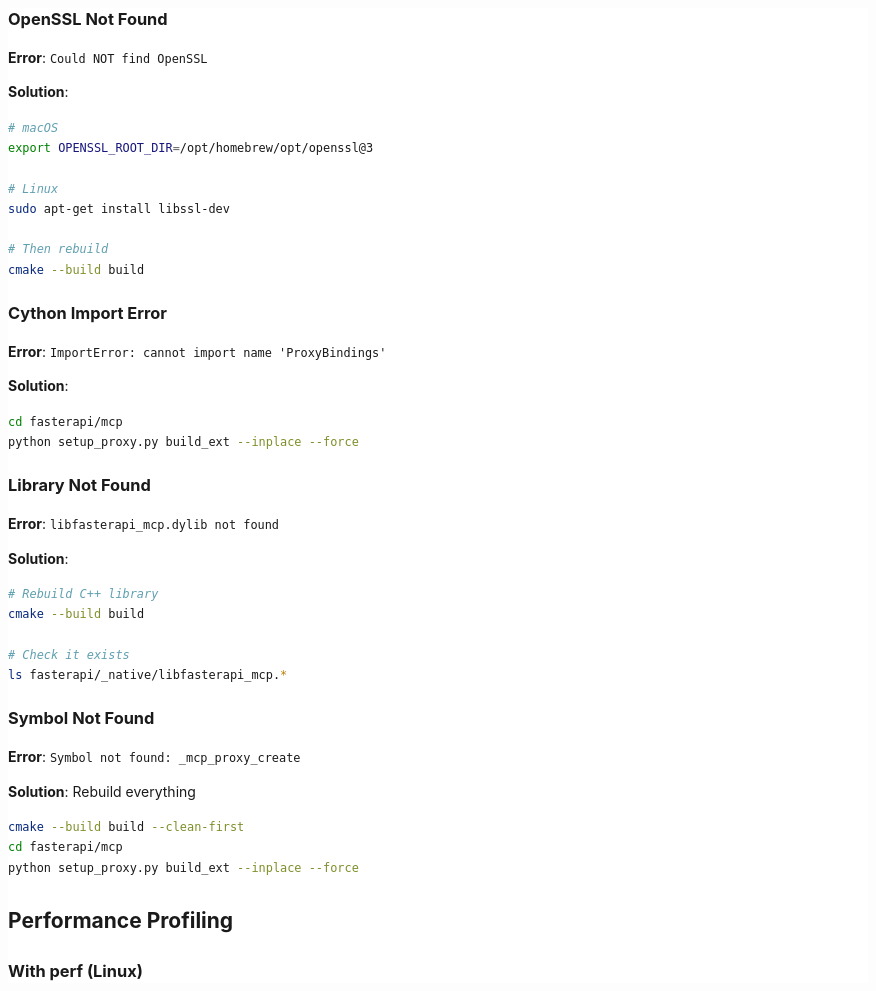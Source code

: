 ### OpenSSL Not Found

**Error**: `Could NOT find OpenSSL`

**Solution**:
```bash
# macOS
export OPENSSL_ROOT_DIR=/opt/homebrew/opt/openssl@3

# Linux
sudo apt-get install libssl-dev

# Then rebuild
cmake --build build
```

### Cython Import Error

**Error**: `ImportError: cannot import name 'ProxyBindings'`

**Solution**:
```bash
cd fasterapi/mcp
python setup_proxy.py build_ext --inplace --force
```

### Library Not Found

**Error**: `libfasterapi_mcp.dylib not found`

**Solution**:
```bash
# Rebuild C++ library
cmake --build build

# Check it exists
ls fasterapi/_native/libfasterapi_mcp.*
```

### Symbol Not Found

**Error**: `Symbol not found: _mcp_proxy_create`

**Solution**: Rebuild everything
```bash
cmake --build build --clean-first
cd fasterapi/mcp
python setup_proxy.py build_ext --inplace --force
```

## Performance Profiling

### With perf (Linux)
